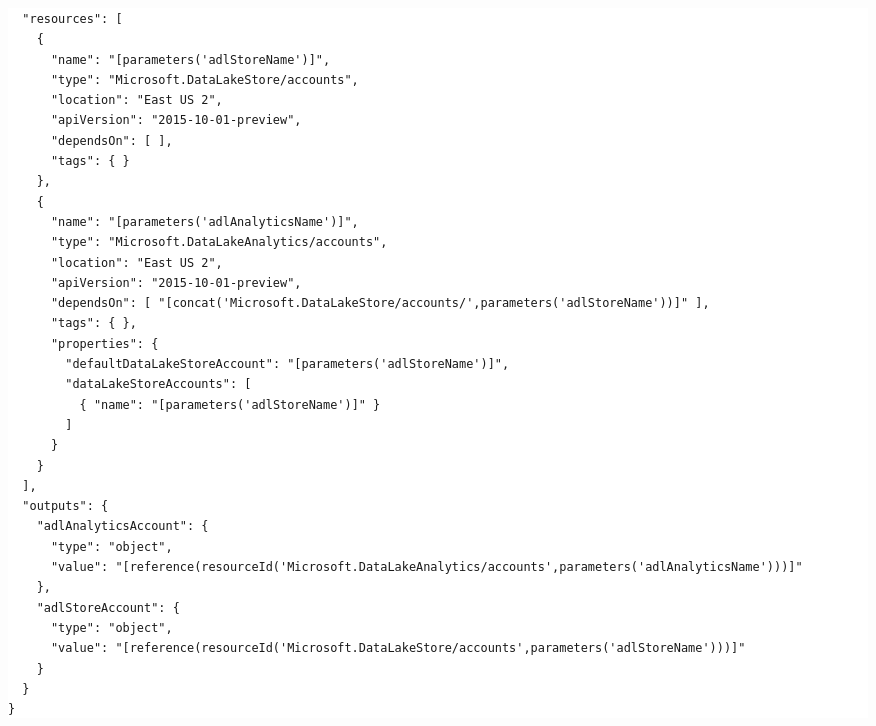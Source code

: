      "resources": [
        {
          "name": "[parameters('adlStoreName')]",
          "type": "Microsoft.DataLakeStore/accounts",
          "location": "East US 2",
          "apiVersion": "2015-10-01-preview",
          "dependsOn": [ ],
          "tags": { }
        },
        {
          "name": "[parameters('adlAnalyticsName')]",
          "type": "Microsoft.DataLakeAnalytics/accounts",
          "location": "East US 2",
          "apiVersion": "2015-10-01-preview",
          "dependsOn": [ "[concat('Microsoft.DataLakeStore/accounts/',parameters('adlStoreName'))]" ],
          "tags": { },
          "properties": {
            "defaultDataLakeStoreAccount": "[parameters('adlStoreName')]",
            "dataLakeStoreAccounts": [
              { "name": "[parameters('adlStoreName')]" }
            ]
          }
        }
      ],
      "outputs": {
        "adlAnalyticsAccount": {
          "type": "object",
          "value": "[reference(resourceId('Microsoft.DataLakeAnalytics/accounts',parameters('adlAnalyticsName')))]"
        },
        "adlStoreAccount": {
          "type": "object",
          "value": "[reference(resourceId('Microsoft.DataLakeStore/accounts',parameters('adlStoreName')))]"
        }
      }
    }

